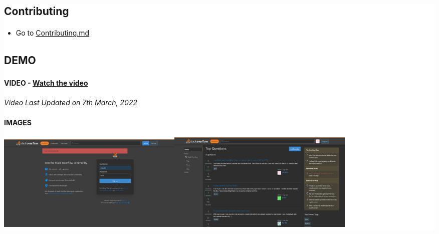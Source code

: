 ## Contributing

- Go to [Contributing.md](./CONTRIBUTING.md)

## DEMO

#### VIDEO - [Watch the video](https://www.youtube.com/watch?v=bUAAgfGOfYg)

_Video Last Updated on 7th March, 2022_

#### IMAGES

<img src="/demo/images/1.png" width=340px /><img src="/demo/images/2.png" width=340px />